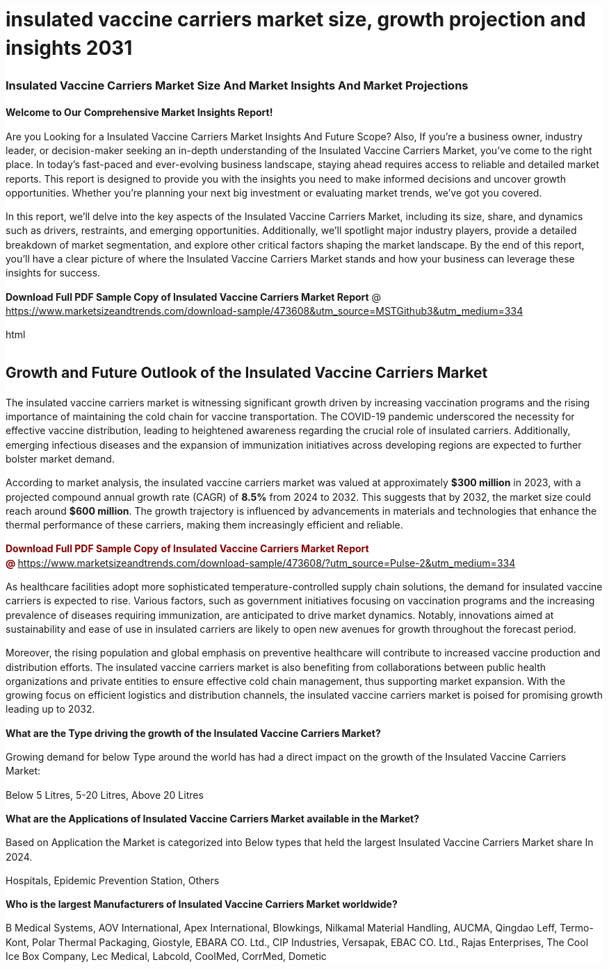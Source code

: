 <H1>insulated vaccine carriers market size, growth projection and insights 2031</H1><div class="" data-test-id=""><h3><span class="">Insulated Vaccine Carriers Market Size And Market Insights And Market Projections</span></h3></div><div class="" data-test-id=""><p><strong>Welcome to Our Comprehensive Market Insights Report!</strong></p><p>Are you Looking for a Insulated Vaccine Carriers Market Insights And Future Scope? Also, If you&rsquo;re a business owner, industry leader, or decision-maker seeking an in-depth understanding of the Insulated Vaccine Carriers Market, you&rsquo;ve come to the right place. In today&rsquo;s fast-paced and ever-evolving business landscape, staying ahead requires access to reliable and detailed market reports. This report is designed to provide you with the insights you need to make informed decisions and uncover growth opportunities. Whether you&rsquo;re planning your next big investment or evaluating market trends, we&rsquo;ve got you covered.</p><p>In this report, we&rsquo;ll delve into the key aspects of the Insulated Vaccine Carriers Market, including its size, share, and dynamics such as drivers, restraints, and emerging opportunities. Additionally, we&rsquo;ll spotlight major industry players, provide a detailed breakdown of market segmentation, and explore other critical factors shaping the market landscape. By the end of this report, you&rsquo;ll have a clear picture of where the Insulated Vaccine Carriers Market stands and how your business can leverage these insights for success.</p><p><strong>Download Full PDF Sample Copy of Insulated Vaccine Carriers Market Report</strong> @ <a href="https://www.marketsizeandtrends.com/download-sample/473608&utm_source=MSTGithub3&utm_medium=334" target="_blank">https://www.marketsizeandtrends.com/download-sample/473608&utm_source=MSTGithub3&utm_medium=334</a></p></div><div class="" data-test-id=""><p><span class="">html<h2>Growth and Future Outlook of the Insulated Vaccine Carriers Market</h2><p>The insulated vaccine carriers market is witnessing significant growth driven by increasing vaccination programs and the rising importance of maintaining the cold chain for vaccine transportation. The COVID-19 pandemic underscored the necessity for effective vaccine distribution, leading to heightened awareness regarding the crucial role of insulated carriers. Additionally, emerging infectious diseases and the expansion of immunization initiatives across developing regions are expected to further bolster market demand.</p><p>According to market analysis, the insulated vaccine carriers market was valued at approximately <strong>$300 million</strong> in 2023, with a projected compound annual growth rate (CAGR) of <strong>8.5%</strong> from 2024 to 2032. This suggests that by 2032, the market size could reach around <strong>$600 million</strong>. The growth trajectory is influenced by advancements in materials and technologies that enhance the thermal performance of these carriers, making them increasingly efficient and reliable.</p><p><strong><span style="color: #800000;">Download Full PDF Sample Copy of Insulated Vaccine Carriers Market Report @</span>&nbsp;</strong><a href="https://www.marketsizeandtrends.com/download-sample/473608/?utm_source=Pulse-2&amp;utm_medium=334">https://www.marketsizeandtrends.com/download-sample/473608/?utm_source=Pulse-2&amp;utm_medium=334</a></p><p>As healthcare facilities adopt more sophisticated temperature-controlled supply chain solutions, the demand for insulated vaccine carriers is expected to rise. Various factors, such as government initiatives focusing on vaccination programs and the increasing prevalence of diseases requiring immunization, are anticipated to drive market dynamics. Notably, innovations aimed at sustainability and ease of use in insulated carriers are likely to open new avenues for growth throughout the forecast period.</p><p>Moreover, the rising population and global emphasis on preventive healthcare will contribute to increased vaccine production and distribution efforts. The insulated vaccine carriers market is also benefiting from collaborations between public health organizations and private entities to ensure effective cold chain management, thus supporting market expansion. With the growing focus on efficient logistics and distribution channels, the insulated vaccine carriers market is poised for promising growth leading up to 2032.</p></span></p><p><strong><span class="">What are the&nbsp;Type driving the growth of the Insulated Vaccine Carriers Market?</span></strong></p></div><div class="" data-test-id=""><p><span class="">Growing demand for below Type around the world has had a direct impact on the growth of the Insulated Vaccine Carriers Market:</span></p></div><div class="" data-test-id=""><p>Below 5 Litres, 5-20 Litres, Above 20 Litres</p><p><span class=""><strong>What are the&nbsp;Applications&nbsp;of Insulated Vaccine Carriers Market available in the Market?</strong></span></p></div><div class="" data-test-id=""><p><span class="">Based on Application the Market is categorized into Below types that held the largest Insulated Vaccine Carriers Market share In 2024.</span></p></div><div class="" data-test-id=""><p><span class="">Hospitals, Epidemic Prevention Station, Others</span></p><p><span class=""><strong>Who is the largest Manufacturers of Insulated Vaccine Carriers Market worldwide?</strong></span></p></div><div class="" data-test-id=""><p><span class="">B Medical Systems, AOV International, Apex International, Blowkings, Nilkamal Material Handling, AUCMA, Qingdao Leff, Termo-Kont, Polar Thermal Packaging, Giostyle, EBARA CO. Ltd., CIP Industries, Versapak, EBAC CO. Ltd., Rajas Enterprises, The Cool Ice Box Company, Lec Medical, Labcold, CoolMed, CorrMed, Dometic